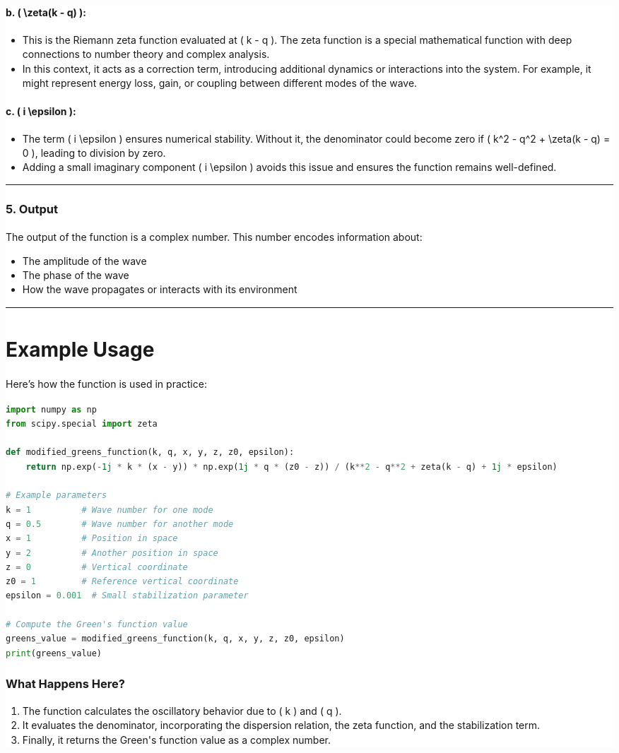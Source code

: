 #### **b. \( \zeta(k - q) \):**
- This is the Riemann zeta function evaluated at \( k - q \). The zeta function is a special mathematical function with deep connections to number theory and complex analysis.
- In this context, it acts as a correction term, introducing additional dynamics or interactions into the system. For example, it might represent energy loss, gain, or coupling between different modes of the wave.

#### **c. \( i \epsilon \):**
- The term \( i \epsilon \) ensures numerical stability. Without it, the denominator could become zero if \( k^2 - q^2 + \zeta(k - q) = 0 \), leading to division by zero.
- Adding a small imaginary component \( i \epsilon \) avoids this issue and ensures the function remains well-defined.

---

### **5. Output**
The output of the function is a complex number. This number encodes information about:
- The amplitude of the wave
- The phase of the wave
- How the wave propagates or interacts with its environment

---

# **Example Usage**

Here’s how the function is used in practice:

```python
import numpy as np
from scipy.special import zeta

def modified_greens_function(k, q, x, y, z, z0, epsilon):
    return np.exp(-1j * k * (x - y)) * np.exp(1j * q * (z0 - z)) / (k**2 - q**2 + zeta(k - q) + 1j * epsilon)

# Example parameters
k = 1          # Wave number for one mode
q = 0.5        # Wave number for another mode
x = 1          # Position in space
y = 2          # Another position in space
z = 0          # Vertical coordinate
z0 = 1         # Reference vertical coordinate
epsilon = 0.001  # Small stabilization parameter

# Compute the Green's function value
greens_value = modified_greens_function(k, q, x, y, z, z0, epsilon)
print(greens_value)
```

### **What Happens Here?**
1. The function calculates the oscillatory behavior due to \( k \) and \( q \).
2. It evaluates the denominator, incorporating the dispersion relation, the zeta function, and the stabilization term.
3. Finally, it returns the Green's function value as a complex number.
